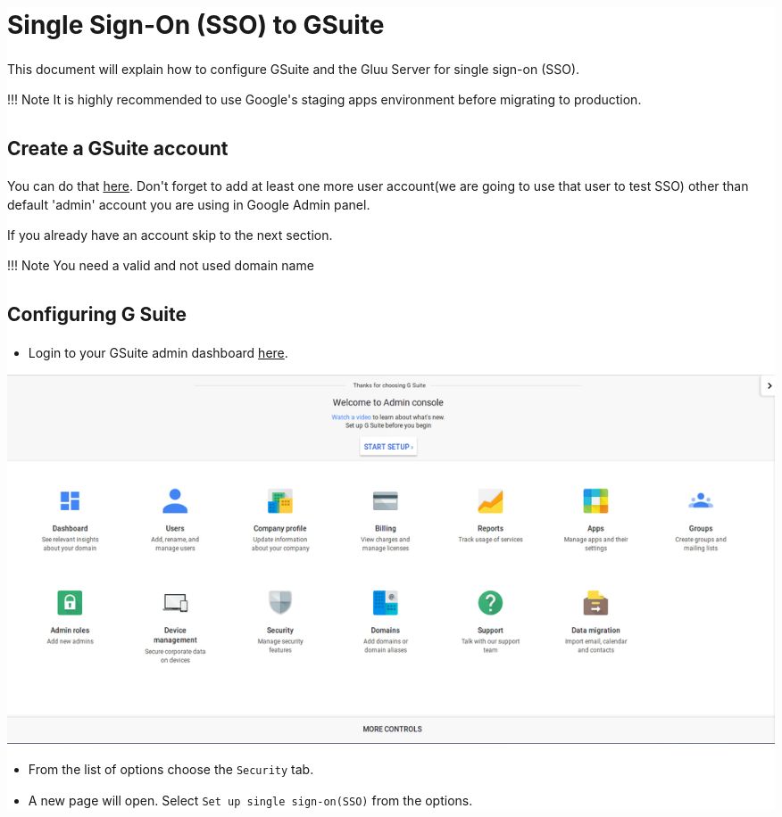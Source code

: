 # Single Sign-On (SSO) to GSuite 

This document will explain how to configure GSuite and the Gluu Server for single sign-on (SSO).

!!! Note
    It is highly recommended to use Google's staging apps environment before migrating to production.
    
## Create a GSuite account

You can do that [here](https://gsuite.google.com/signup/basic/welcome). Don't forget to add at least one more user account(we are going to use that user to test SSO) other than default 'admin' account you are using in Google Admin panel.

If you already have an account skip to the next section.
   
!!! Note
    You need a valid and not used domain name
   
## Configuring G Suite


- Login to your GSuite admin dashboard [here](https://admin.google.com).

![Image](../../img/integration/admin_console_new.png)

- From the list of options choose the `Security` tab.

- A new page will open. Select `Set up single sign-on(SSO)` from the
options.
